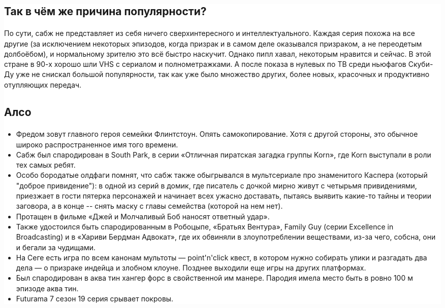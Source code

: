 ## Так в чём же причина популярности?

По сути, сабж не представляет из себя ничего сверхинтересного и интеллектуального. Каждая серия похожа на все другие (за исключением некоторых эпизодов, когда призрак и в самом деле оказывался призраком, а не переодетым долбоёбом), и нормальному зрителю это всё быстро наскучит. Однако пипл хавал, некоторым нравится и сейчас. В этой стране в 90-х хорошо шли VHS с сериалом и полнометражками. А после показа в нулевых по ТВ среди ньюфагов Скуби-Ду уже не снискал большой популярности, так как уже было множество других, более новых, красочных и продуктивно отупляющих передач.

## Алсо

*   Фредом зовут главного героя семейки Флинтстоун. Опять самокопирование. Хотя с другой стороны, это обычное широко распространенное имя того времени.
*   Сабж был спародирован в South Park, в серии «Отличная пиратская загадка группы Korn», где Korn выступали в роли тех самых ребят.
*   Особо бородатые олдфаги помнят, что сабж также обыгрывался в мультсериале про знаменитого Каспера (который "доброе привидение"): в одной из серий в домик, где писатель с дочкой мирно живут с четырьмя привидениями, приезжает в гости пятерка персонажей и начинает всех ужасно доставать, пытаясь выявить какие-то тайны и теории заговора, а в конце -- снять маску с главы семейства (которой на нем нет).
*   Протащен в фильме «Джей и Молчаливый Боб наносят ответный удар».
*   Также удостоился быть спародированным в Робоцыпе, «Братьях Вентура», Family Guy (серии Excellence in Broadcasting) и в «Хариви Бердман Адвокат», где их обвиняли в злоупотреблении веществами, из-за чего, собсна, они и бегали за чудищами.
*   На Сеге есть игра по всем канонам мультоты — point'n'click квест, в котором нужно собирать улики и разгадать два дела — о призраке индейца и злобном клоуне. Позднее выходили еще игры на других платформах.
*   Был спародирован в аква тин хангер форс в свойственной им манере. Пародия имела место быть в ровно 100 м эпизоде аква тин.
*   Futurama 7 сезон 19 серия срывает покровы.
